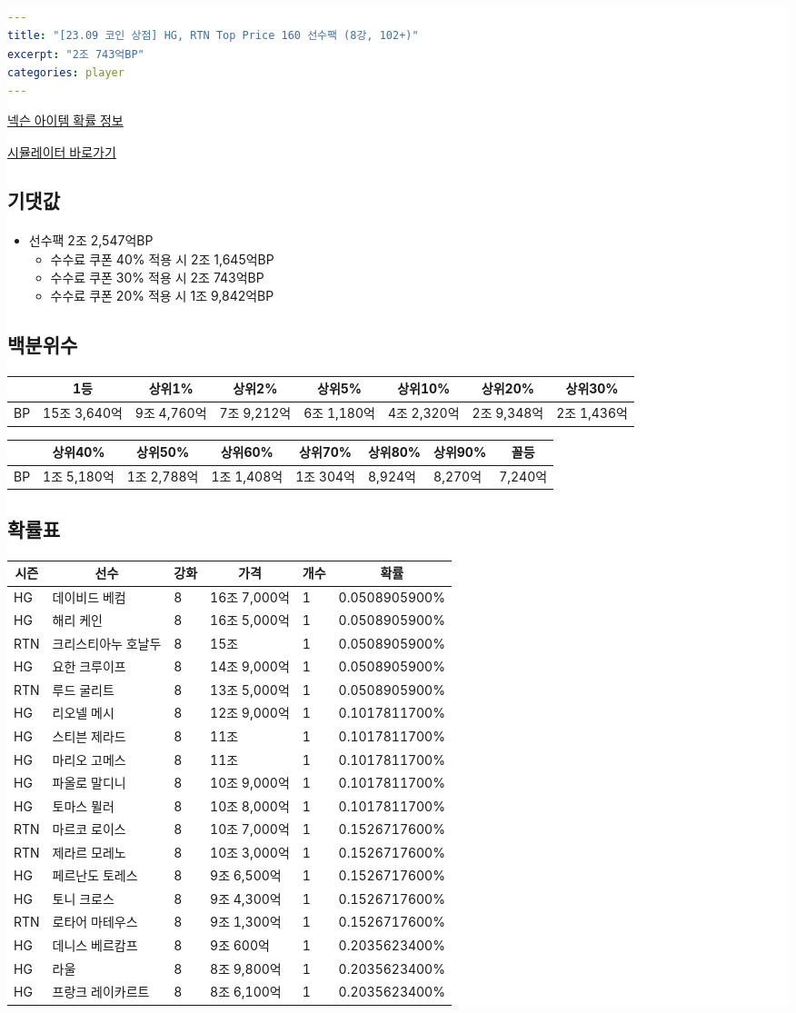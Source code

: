 ```yaml
---
title: "[23.09 코인 상점] HG, RTN Top Price 160 선수팩 (8강, 102+)"
excerpt: "2조 743억BP"
categories: player
---
```

[넥슨 아이템 확률 정보](http://iteminfo.nexon.com/probability/fco?sn=7382)

[시뮬레이터 바로가기](/simulator/7382)
## 기댓값
- 선수팩 2조 2,547억BP
  - 수수료 쿠폰 40% 적용 시 2조 1,645억BP
  - 수수료 쿠폰 30% 적용 시 2조 743억BP
  - 수수료 쿠폰 20% 적용 시 1조 9,842억BP


## 백분위수

||1등|상위1%|상위2%|상위5%|상위10%|상위20%|상위30%|
|---|---|---|---|---|---|---|---|
|BP|15조 3,640억|9조 4,760억|7조 9,212억|6조 1,180억|4조 2,320억|2조 9,348억|2조 1,436억|

||상위40%|상위50%|상위60%|상위70%|상위80%|상위90%|꼴등|
|---|---|---|---|---|---|---|---|
|BP|1조 5,180억|1조 2,788억|1조 1,408억|1조 304억|8,924억|8,270억|7,240억|


## 확률표

|시즌|선수|강화|가격|개수|확률|
|---|---|---|---|---|---|
|HG|데이비드 베컴|8|16조 7,000억|1|0.0508905900%|
|HG|해리 케인|8|16조 5,000억|1|0.0508905900%|
|RTN|크리스티아누 호날두|8|15조|1|0.0508905900%|
|HG|요한 크루이프|8|14조 9,000억|1|0.0508905900%|
|RTN|루드 굴리트|8|13조 5,000억|1|0.0508905900%|
|HG|리오넬 메시|8|12조 9,000억|1|0.1017811700%|
|HG|스티븐 제라드|8|11조|1|0.1017811700%|
|HG|마리오 고메스|8|11조|1|0.1017811700%|
|HG|파올로 말디니|8|10조 9,000억|1|0.1017811700%|
|HG|토마스 뮐러|8|10조 8,000억|1|0.1017811700%|
|RTN|마르코 로이스|8|10조 7,000억|1|0.1526717600%|
|RTN|제라르 모레노|8|10조 3,000억|1|0.1526717600%|
|HG|페르난도 토레스|8|9조 6,500억|1|0.1526717600%|
|HG|토니 크로스|8|9조 4,300억|1|0.1526717600%|
|RTN|로타어 마테우스|8|9조 1,300억|1|0.1526717600%|
|HG|데니스 베르캄프|8|9조 600억|1|0.2035623400%|
|HG|라울|8|8조 9,800억|1|0.2035623400%|
|HG|프랑크 레이카르트|8|8조 6,100억|1|0.2035623400%|